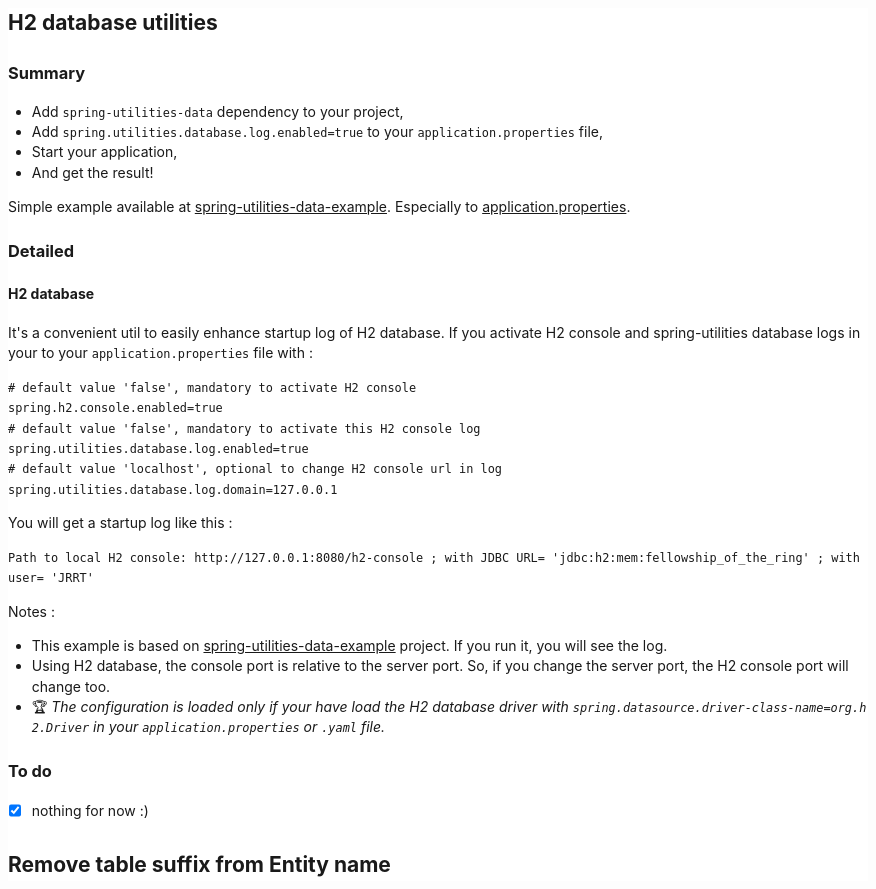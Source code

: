 ## H2 database utilities

### Summary

- Add `spring-utilities-data` dependency to your project,
- Add `spring.utilities.database.log.enabled=true` to your `application.properties` file,
- Start your application,
- And get the result!

Simple example available at [spring-utilities-data-example](../../examples/spring-utilities-data-example).
Especially to [application.properties](../../examples/spring-utilities-data-example/src/main/resources/application.properties).

### Detailed

#### H2 database

It's a convenient util to easily enhance startup log of H2 database.
If you activate H2 console and spring-utilities database logs in your to your `application.properties` file with :

```properties
# default value 'false', mandatory to activate H2 console
spring.h2.console.enabled=true
# default value 'false', mandatory to activate this H2 console log
spring.utilities.database.log.enabled=true
# default value 'localhost', optional to change H2 console url in log
spring.utilities.database.log.domain=127.0.0.1
```

You will get a startup log like this :

```text
Path to local H2 console: http://127.0.0.1:8080/h2-console ; with JDBC URL= 'jdbc:h2:mem:fellowship_of_the_ring' ; with user= 'JRRT'
```

Notes :

- This example is based on [spring-utilities-data-example](../../examples/spring-utilities-data-example) project. If you run it, you will see the log.
- Using H2 database, the console port is relative to the server port. So, if you change the server port, the H2 console port will change too.
- 🏆 _The configuration is loaded only if your have load the H2 database driver
  with `spring.datasource.driver-class-name=org.h2.Driver` in your `application.properties` or `.yaml` file._

### To do

- [X] nothing for now :)

## Remove table suffix from Entity name
